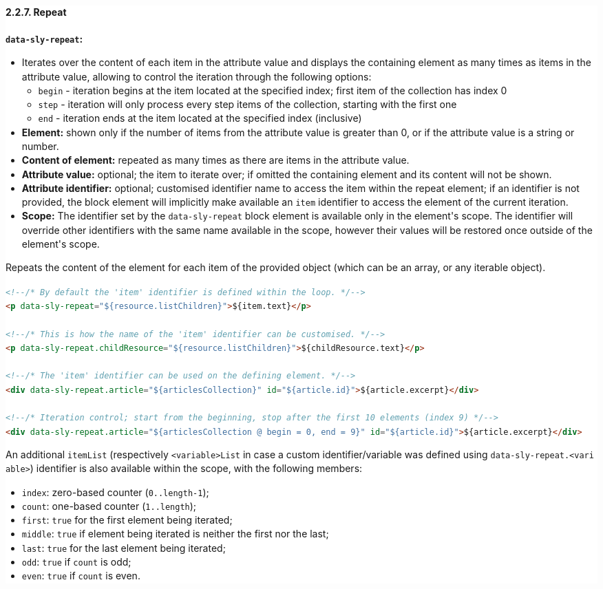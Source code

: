 #### 2.2.7. Repeat
**`data-sly-repeat`:**
* Iterates over the content of each item in the attribute value and displays the containing element as many times as items in the attribute
value, allowing to control the iteration through the following options:
  * `begin` - iteration begins at the item located at the specified index; first item of the collection has index 0
  * `step`  - iteration will only process every step items of the collection, starting with the first one
  * `end`   - iteration ends at the item located at the specified index (inclusive)
* **Element:** shown only if the number of items from the attribute value is greater than 0, or if the attribute value is a string or number.
* **Content of element:** repeated as many times as there are items in the attribute value.
* **Attribute value:** optional; the item to iterate over; if omitted the containing element and its content will not be shown.
* **Attribute identifier:** optional; customised identifier name to access the item within the repeat element; if an identifier is not provided, the block element will implicitly make available an `item` identifier to access the element of the current iteration.
* **Scope:** The identifier set by the `data-sly-repeat` block element is available only in the element's scope. The identifier will override other identifiers with the same name available in the scope, however their values will be restored once outside of the element's scope.

Repeats the content of the element for each item of the provided object (which can be an array, or any iterable object).

```html
<!--/* By default the 'item' identifier is defined within the loop. */-->
<p data-sly-repeat="${resource.listChildren}">${item.text}</p>

<!--/* This is how the name of the 'item' identifier can be customised. */-->
<p data-sly-repeat.childResource="${resource.listChildren}">${childResource.text}</p>

<!--/* The 'item' identifier can be used on the defining element. */-->
<div data-sly-repeat.article="${articlesCollection}" id="${article.id}">${article.excerpt}</div>

<!--/* Iteration control; start from the beginning, stop after the first 10 elements (index 9) */-->
<div data-sly-repeat.article="${articlesCollection @ begin = 0, end = 9}" id="${article.id}">${article.excerpt}</div>
```

An additional `itemList` (respectively `<variable>List` in case a custom identifier/variable was defined using `data-sly-repeat.<variable>`) identifier is also available within the scope, with the following members:

* `index`: zero-based counter (`0..length-1`);
* `count`: one-based counter (`1..length`);
* `first`: `true` for the first element being iterated;
* `middle`: `true` if element being iterated is neither the first nor the last;
* `last`: `true` for the last element being iterated;
* `odd`: `true` if `count` is odd;
* `even`: `true` if `count` is even.
